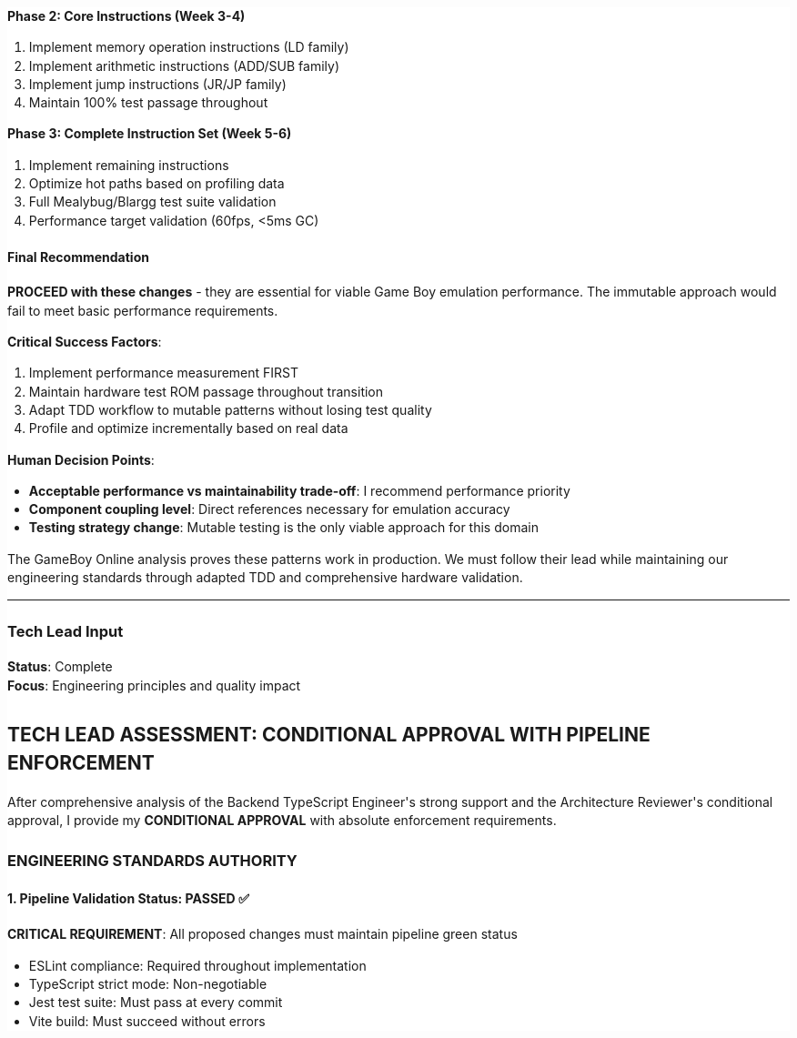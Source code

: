 **Phase 2: Core Instructions (Week 3-4)**
1. Implement memory operation instructions (LD family)
2. Implement arithmetic instructions (ADD/SUB family)
3. Implement jump instructions (JR/JP family)
4. Maintain 100% test passage throughout

**Phase 3: Complete Instruction Set (Week 5-6)**
1. Implement remaining instructions
2. Optimize hot paths based on profiling data
3. Full Mealybug/Blargg test suite validation
4. Performance target validation (60fps, <5ms GC)

#### Final Recommendation

**PROCEED with these changes** - they are essential for viable Game Boy emulation performance. The immutable approach would fail to meet basic performance requirements.

**Critical Success Factors**:
1. Implement performance measurement FIRST
2. Maintain hardware test ROM passage throughout transition
3. Adapt TDD workflow to mutable patterns without losing test quality
4. Profile and optimize incrementally based on real data

**Human Decision Points**:
- **Acceptable performance vs maintainability trade-off**: I recommend performance priority
- **Component coupling level**: Direct references necessary for emulation accuracy  
- **Testing strategy change**: Mutable testing is the only viable approach for this domain

The GameBoy Online analysis proves these patterns work in production. We must follow their lead while maintaining our engineering standards through adapted TDD and comprehensive hardware validation.

---

### Tech Lead Input
**Status**: Complete  
**Focus**: Engineering principles and quality impact  

## TECH LEAD ASSESSMENT: CONDITIONAL APPROVAL WITH PIPELINE ENFORCEMENT

After comprehensive analysis of the Backend TypeScript Engineer's strong support and the Architecture Reviewer's conditional approval, I provide my **CONDITIONAL APPROVAL** with absolute enforcement requirements.

### ENGINEERING STANDARDS AUTHORITY

#### 1. Pipeline Validation Status: PASSED ✅
**CRITICAL REQUIREMENT**: All proposed changes must maintain pipeline green status
- ESLint compliance: Required throughout implementation
- TypeScript strict mode: Non-negotiable
- Jest test suite: Must pass at every commit
- Vite build: Must succeed without errors
